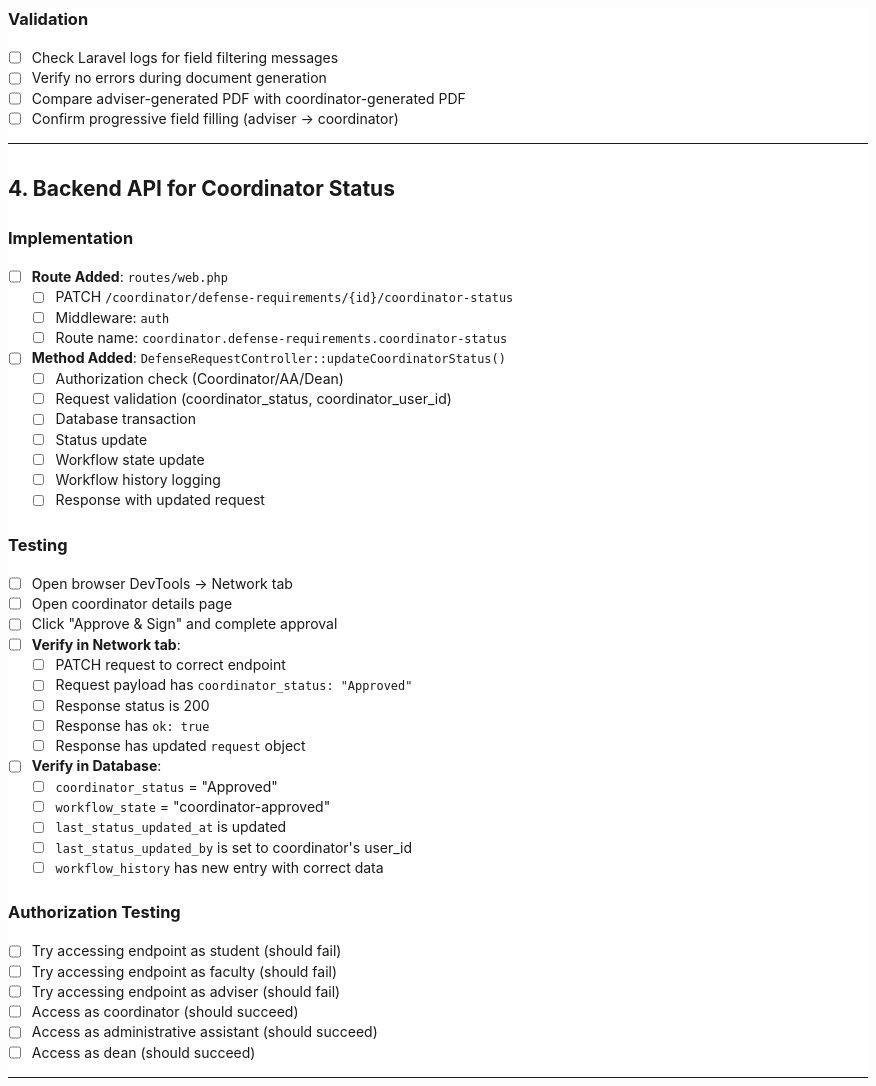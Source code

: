 ### Validation
- [ ] Check Laravel logs for field filtering messages
- [ ] Verify no errors during document generation
- [ ] Compare adviser-generated PDF with coordinator-generated PDF
- [ ] Confirm progressive field filling (adviser → coordinator)

---

## 4. Backend API for Coordinator Status

### Implementation
- [ ] **Route Added**: `routes/web.php`
  - [ ] PATCH `/coordinator/defense-requirements/{id}/coordinator-status`
  - [ ] Middleware: `auth`
  - [ ] Route name: `coordinator.defense-requirements.coordinator-status`
- [ ] **Method Added**: `DefenseRequestController::updateCoordinatorStatus()`
  - [ ] Authorization check (Coordinator/AA/Dean)
  - [ ] Request validation (coordinator_status, coordinator_user_id)
  - [ ] Database transaction
  - [ ] Status update
  - [ ] Workflow state update
  - [ ] Workflow history logging
  - [ ] Response with updated request

### Testing
- [ ] Open browser DevTools → Network tab
- [ ] Open coordinator details page
- [ ] Click "Approve & Sign" and complete approval
- [ ] **Verify in Network tab**:
  - [ ] PATCH request to correct endpoint
  - [ ] Request payload has `coordinator_status: "Approved"`
  - [ ] Response status is 200
  - [ ] Response has `ok: true`
  - [ ] Response has updated `request` object
- [ ] **Verify in Database**:
  - [ ] `coordinator_status` = "Approved"
  - [ ] `workflow_state` = "coordinator-approved"
  - [ ] `last_status_updated_at` is updated
  - [ ] `last_status_updated_by` is set to coordinator's user_id
  - [ ] `workflow_history` has new entry with correct data

### Authorization Testing
- [ ] Try accessing endpoint as student (should fail)
- [ ] Try accessing endpoint as faculty (should fail)
- [ ] Try accessing endpoint as adviser (should fail)
- [ ] Access as coordinator (should succeed)
- [ ] Access as administrative assistant (should succeed)
- [ ] Access as dean (should succeed)

---

